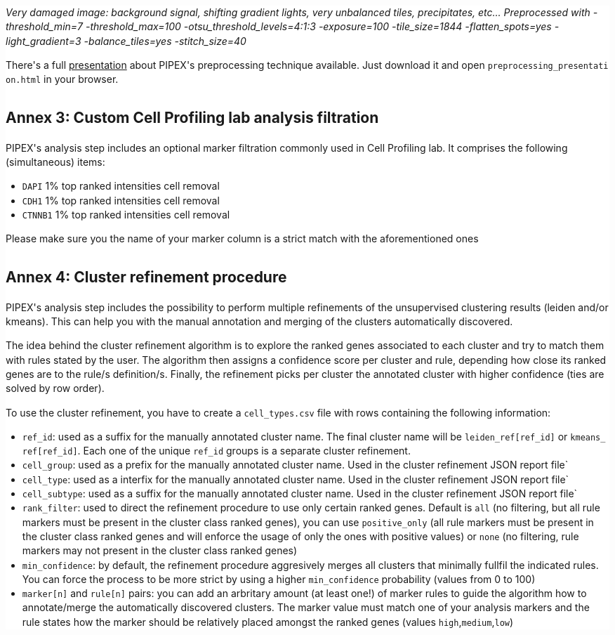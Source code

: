 *Very damaged image: background signal, shifting gradient lights, very unbalanced tiles, precipitates, etc... Preprocessed with -threshold_min=7 -threshold_max=100 -otsu_threshold_levels=4:1:3 -exposure=100 -tile_size=1844 -flatten_spots=yes -light_gradient=3 -balance_tiles=yes -stitch_size=40*
<div style="page-break-after: always;"></div>

There's a full [presentation](https://github.com/CellProfiling/pipex/blob/main/doc/preprocessing_presentation.zip) about PIPEX's preprocessing technique available. Just download it and open `preprocessing_presentation.html` in your browser.



Annex 3: Custom Cell Profiling lab analysis filtration
------------------------------------------------------

PIPEX's analysis step includes an optional marker filtration commonly used in Cell Profiling lab. It comprises the following (simultaneous) items:

 - `DAPI` 1% top ranked intensities cell removal
 - `CDH1` 1% top ranked intensities cell removal
 - `CTNNB1` 1% top ranked intensities cell removal

Please make sure you the name of your marker column is a strict match with the aforementioned ones



Annex 4: Cluster refinement procedure
-------------------------------------

PIPEX's analysis step includes the possibility to perform multiple refinements of the unsupervised clustering results (leiden and/or kmeans). This can help you with the manual annotation and merging of the clusters automatically discovered.

The idea behind the cluster refinement algorithm is to explore the ranked genes associated to each cluster and try to match them with rules stated by the user. The algorithm then assigns a confidence score per cluster and rule, depending how close its ranked genes are to the rule/s definition/s. Finally, the refinement picks per cluster the annotated cluster with higher confidence (ties are solved by row order).

To use the cluster refinement, you have to create a `cell_types.csv` file with rows containing the following information:
- `ref_id`: used as a suffix for the manually annotated cluster name. The final cluster name will be `leiden_ref[ref_id]` or `kmeans_ref[ref_id]`. Each one of the unique `ref_id` groups is a separate cluster refinement.
- `cell_group`: used as a prefix for the manually annotated cluster name. Used in the cluster refinement JSON report file`
- `cell_type`: used as a interfix for the manually annotated cluster name. Used in the cluster refinement JSON report file`
- `cell_subtype`: used as a suffix for the manually annotated cluster name. Used in the cluster refinement JSON report file`
- `rank_filter`: used to direct the refinement procedure to use only certain ranked genes. Default is `all` (no filtering, but all rule markers must be present in the cluster class ranked genes), you can use `positive_only` (all rule markers must be present in the cluster class ranked genes and will enforce the usage of only the ones with positive values) or `none` (no filtering, rule markers may not present in the cluster class ranked genes)
- `min_confidence`: by default, the refinement procedure aggresively merges all clusters that minimally fullfil the indicated rules. You can force the process to be more strict by using a higher `min_confidence` probability (values from 0 to 100)
- `marker[n]` and `rule[n]` pairs: you can add an arbritary amount (at least one!) of marker rules to guide the algorithm how to annotate/merge the automatically discovered clusters. The marker value must match one of your analysis markers and the rule states how the marker should be relatively placed amongst the ranked genes (values `high`,`medium`,`low`)
